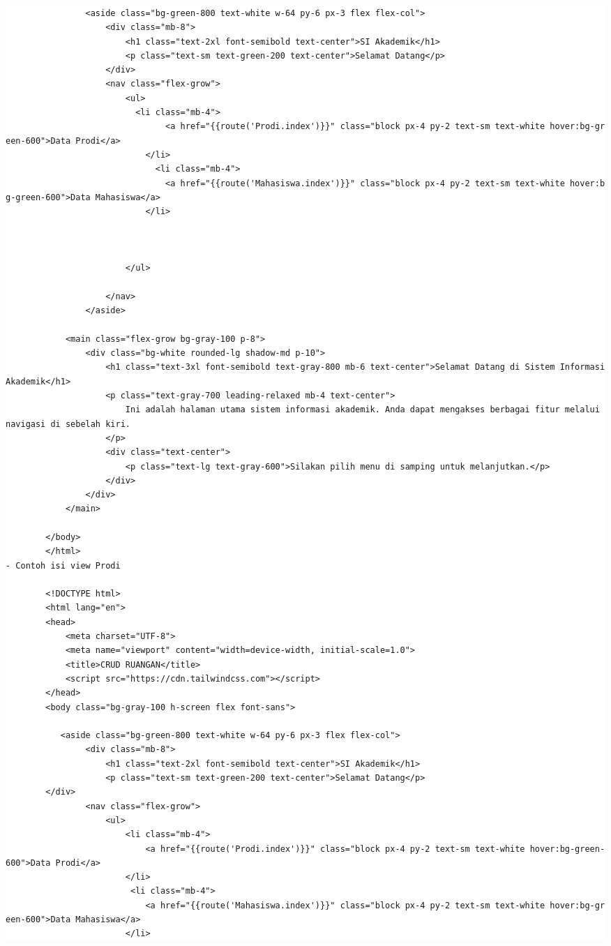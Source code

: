                     <aside class="bg-green-800 text-white w-64 py-6 px-3 flex flex-col">
                        <div class="mb-8">
                            <h1 class="text-2xl font-semibold text-center">SI Akademik</h1>
                            <p class="text-sm text-green-200 text-center">Selamat Datang</p>
                        </div>
                        <nav class="flex-grow">
                            <ul>
                              <li class="mb-4">
                                    <a href="{{route('Prodi.index')}}" class="block px-4 py-2 text-sm text-white hover:bg-green-600">Data Prodi</a>
                                </li>
                                  <li class="mb-4">
                                    <a href="{{route('Mahasiswa.index')}}" class="block px-4 py-2 text-sm text-white hover:bg-green-600">Data Mahasiswa</a>
                                </li>
                                
                
            
                            </ul>
                           
                        </nav>
                    </aside>
            
                <main class="flex-grow bg-gray-100 p-8">
                    <div class="bg-white rounded-lg shadow-md p-10">
                        <h1 class="text-3xl font-semibold text-gray-800 mb-6 text-center">Selamat Datang di Sistem Informasi Akademik</h1>
                        <p class="text-gray-700 leading-relaxed mb-4 text-center">
                            Ini adalah halaman utama sistem informasi akademik. Anda dapat mengakses berbagai fitur melalui navigasi di sebelah kiri.
                        </p>
                        <div class="text-center">
                            <p class="text-lg text-gray-600">Silakan pilih menu di samping untuk melanjutkan.</p>
                        </div>
                    </div>
                </main>
            
            </body>
            </html>
    - Contoh isi view Prodi
              
            <!DOCTYPE html>
            <html lang="en">
            <head>
                <meta charset="UTF-8">
                <meta name="viewport" content="width=device-width, initial-scale=1.0">
                <title>CRUD RUANGAN</title>
                <script src="https://cdn.tailwindcss.com"></script>
            </head>
            <body class="bg-gray-100 h-screen flex font-sans">
            
               <aside class="bg-green-800 text-white w-64 py-6 px-3 flex flex-col">
                    <div class="mb-8">
                        <h1 class="text-2xl font-semibold text-center">SI Akademik</h1>
                        <p class="text-sm text-green-200 text-center">Selamat Datang</p>
            </div>
                    <nav class="flex-grow">
                        <ul>
                            <li class="mb-4">
                                <a href="{{route('Prodi.index')}}" class="block px-4 py-2 text-sm text-white hover:bg-green-600">Data Prodi</a>
                            </li>
                             <li class="mb-4">
                                <a href="{{route('Mahasiswa.index')}}" class="block px-4 py-2 text-sm text-white hover:bg-green-600">Data Mahasiswa</a>
                            </li>
                            